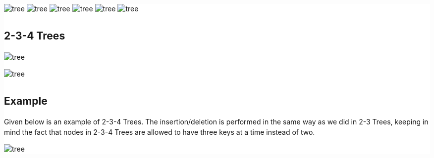![tree](https://raw.githubusercontent.com/JavaLvivDev/prog-resources/master/resources/tree/eee15.png)
![tree](https://raw.githubusercontent.com/JavaLvivDev/prog-resources/master/resources/tree/eee16.png)
![tree](https://raw.githubusercontent.com/JavaLvivDev/prog-resources/master/resources/tree/eee17.png)
![tree](https://raw.githubusercontent.com/JavaLvivDev/prog-resources/master/resources/tree/eee18.png)
![tree](https://raw.githubusercontent.com/JavaLvivDev/prog-resources/master/resources/tree/eee19.png)
![tree](https://raw.githubusercontent.com/JavaLvivDev/prog-resources/master/resources/tree/eee20.png)

## 2-3-4 Trees

![tree](https://raw.githubusercontent.com/JavaLvivDev/prog-resources/master/resources/tree/eee21.png)

![tree](https://raw.githubusercontent.com/JavaLvivDev/prog-resources/master/resources/tree/eee22.png)

## Example
Given below is an example of 2-3-4 Trees. The insertion/deletion is performed in the same way as we did in 2-3 Trees, keeping in mind the fact that nodes in 2-3-4 Trees are allowed to have three keys at a time instead of two.

![tree](https://raw.githubusercontent.com/JavaLvivDev/prog-resources/master/resources/tree/eee23.png)


